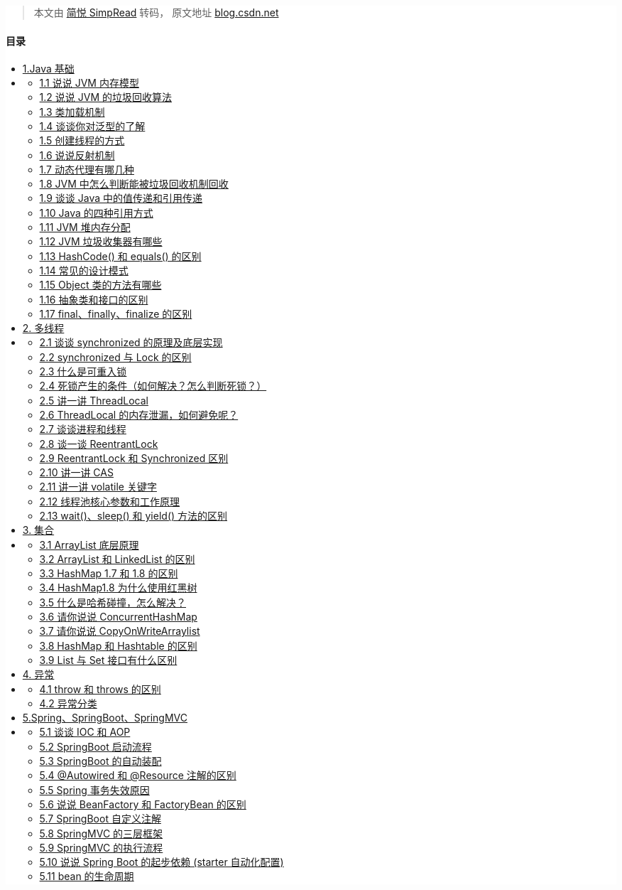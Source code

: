 > 本文由 [简悦 SimpRead](http://ksria.com/simpread/) 转码， 原文地址 [blog.csdn.net](https://blog.csdn.net/java945870697/article/details/126193367?spm=1001.2100.3001.7377&utm_medium=distribute.pc_feed_blog_category.none-task-blog-classify_tag-20-126193367-null-null.nonecase&depth_1-utm_source=distribute.pc_feed_blog_category.none-task-blog-classify_tag-20-126193367-null-null.nonecase)

#### 目录

*   [1.Java 基础](#1Java_5)
*   *   [1.1 说说 JVM 内存模型](#11_JVM_6)
    *   [1.2 说说 JVM 的垃圾回收算法](#12_JVM_21)
    *   [1.3 类加载机制](#13__28)
    *   [1.4 谈谈你对泛型的了解](#14___38)
    *   [1.5 创建线程的方式](#15__40)
    *   [1.6 说说反射机制](#16__160)
    *   [1.7 动态代理有哪几种](#17__168)
    *   [1.8 JVM 中怎么判断能被垃圾回收机制回收](#18_JVM_175)
    *   [1.9 谈谈 Java 中的值传递和引用传递](#19_Java_183)
    *   [1.10 Java 的四种引用方式](#110_Java_190)
    *   [1.11 JVM 堆内存分配](#111_JVM_197)
    *   [1.12 JVM 垃圾收集器有哪些](#112_JVM_206)
    *   [1.13 HashCode() 和 equals() 的区别](#113_HashCodeequals_210)
    *   [1.14 常见的设计模式](#114__217)
    *   [1.15 Object 类的方法有哪些](#115_Object_224)
    *   [1.16 抽象类和接口的区别](#116__233)
    *   [1.17 final、finally、finalize 的区别](#117_finalfinallyfinalize_239)
*   [2. 多线程](#2_252)
*   *   [2.1 谈谈 synchronized 的原理及底层实现](#21_synchronized_253)
    *   [2.2 synchronized 与 Lock 的区别](#22_synchronizedLock_262)
    *   [2.3 什么是可重入锁](#23__267)
    *   [2.4 死锁产生的条件（如何解决？怎么判断死锁？）](#24__274)
    *   [2.5 讲一讲 ThreadLocal](#25_ThreadLocal_292)
    *   [2.6 ThreadLocal 的内存泄漏，如何避免呢？](#26_ThreadLocal_298)
    *   [2.7 谈谈进程和线程](#27__306)
    *   [2.8 谈一谈 ReentrantLock](#28_ReentrantLock_310)
    *   [2.9 ReentrantLock 和 Synchronized 区别](#29_ReentrantLockSynchronized_317)
    *   [2.10 讲一讲 CAS](#210_CAS_324)
    *   [2.11 讲一讲 volatile 关键字](#211_volatile_330)
    *   [2.12 线程池核心参数和工作原理](#212__336)
    *   [2.13 wait()、sleep() 和 yield() 方法的区别](#213_waitsleepyield_351)
*   [3. 集合](#3_365)
*   *   [3.1 ArrayList 底层原理](#31_ArrayList_366)
    *   [3.2 ArrayList 和 LinkedList 的区别](#32_ArrayListLinkedList_372)
    *   [3.3 HashMap 1.7 和 1.8 的区别](#33_HashMap_17_18_382)
    *   [3.4 HashMap1.8 为什么使用红黑树](#34_HashMap18_396)
    *   [3.5 什么是哈希碰撞，怎么解决？](#35__400)
    *   [3.6 请你说说 ConcurrentHashMap](#36_ConcurrentHashMap_412)
    *   [3.7 请你说说 CopyOnWriteArraylist](#37_CopyOnWriteArraylist_419)
    *   [3.8 HashMap 和 Hashtable 的区别](#38_HashMapHashtable_425)
    *   [3.9 List 与 Set 接口有什么区别](#39_ListSet_433)
*   [4. 异常](#4_440)
*   *   [4.1 throw 和 throws 的区别](#41_throwthrows_441)
    *   [4.2 异常分类](#42__447)
*   [5.Spring、SpringBoot、SpringMVC](#5SpringSpringBootSpringMVC_467)
*   *   [5.1 谈谈 IOC 和 AOP](#51_IOCAOP_468)
    *   [5.2 SpringBoot 启动流程](#52_SpringBoot_474)
    *   [5.3 SpringBoot 的自动装配](#53_SpringBoot_483)
    *   [5.4 @Autowired 和 @Resource 注解的区别](#54_AutowiredResource_487)
    *   [5.5 Spring 事务失效原因](#55__Spring_494)
    *   [5.6 说说 BeanFactory 和 FactoryBean 的区别](#56_BeanFactoryFactoryBean_501)
    *   [5.7 SpringBoot 自定义注解](#57_SpringBoot_507)
    *   [5.8 SpringMVC 的三层框架](#58_SpringMVC_521)
    *   [5.9 SpringMVC 的执行流程](#59_SpringMVC_526)
    *   [5.10 说说 Spring Boot 的起步依赖 (starter 自动化配置)](#510_Spring_Bootstarter_534)
    *   [5.11 bean 的生命周期](#511_bean_538)